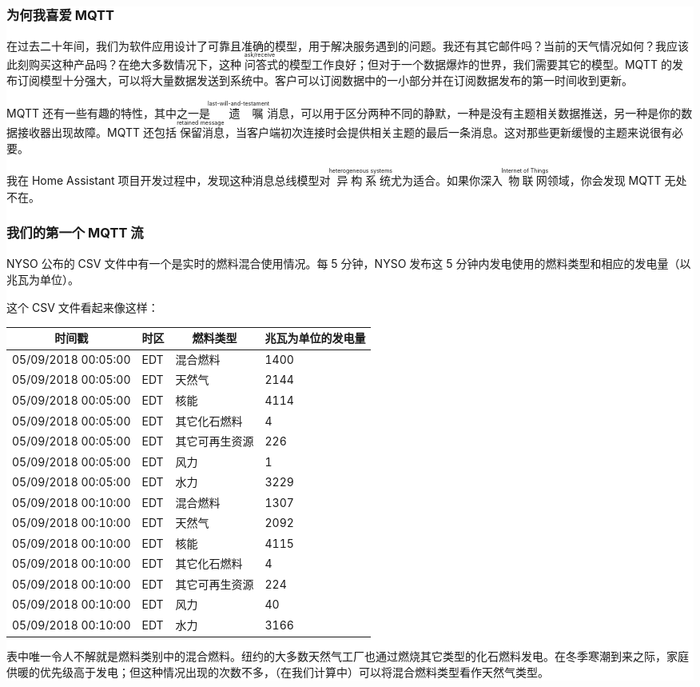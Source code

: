 ### 为何我喜爱 MQTT


在过去二十年间，我们为软件应用设计了可靠且准确的模型，用于解决服务遇到的问题。我还有其它邮件吗？当前的天气情况如何？我应该此刻购买这种产品吗？在绝大多数情况下，这种<ruby> 问答式 <rt>  ask/receive </rt></ruby>的模型工作良好；但对于一个数据爆炸的世界，我们需要其它的模型。MQTT 的发布订阅模型十分强大，可以将大量数据发送到系统中。客户可以订阅数据中的一小部分并在订阅数据发布的第一时间收到更新。


MQTT 还有一些有趣的特性，其中之一是<ruby> 遗嘱 <rt>  last-will-and-testament </rt></ruby>消息，可以用于区分两种不同的静默，一种是没有主题相关数据推送，另一种是你的数据接收器出现故障。MQTT 还包括<ruby> 保留消息 <rt>  retained message </rt></ruby>，当客户端初次连接时会提供相关主题的最后一条消息。这对那些更新缓慢的主题来说很有必要。


我在 Home Assistant 项目开发过程中，发现这种消息总线模型对<ruby> 异构系统 <rt>  heterogeneous systems </rt></ruby>尤为适合。如果你深入<ruby> 物联网 <rt>  Internet of Things </rt></ruby>领域，你会发现 MQTT 无处不在。


### 我们的第一个 MQTT 流


NYSO 公布的 CSV 文件中有一个是实时的燃料混合使用情况。每 5 分钟，NYSO 发布这 5 分钟内发电使用的燃料类型和相应的发电量（以兆瓦为单位）。


这个 CSV 文件看起来像这样：




| 时间戳 | 时区 | 燃料类型 | 兆瓦为单位的发电量 |
| --- | --- | --- | --- |
| 05/09/2018 00:05:00 | EDT | 混合燃料 | 1400 |
| 05/09/2018 00:05:00 | EDT | 天然气 | 2144 |
| 05/09/2018 00:05:00 | EDT | 核能 | 4114 |
| 05/09/2018 00:05:00 | EDT | 其它化石燃料 | 4 |
| 05/09/2018 00:05:00 | EDT | 其它可再生资源 | 226 |
| 05/09/2018 00:05:00 | EDT | 风力 | 1 |
| 05/09/2018 00:05:00 | EDT | 水力 | 3229 |
| 05/09/2018 00:10:00 | EDT | 混合燃料 | 1307 |
| 05/09/2018 00:10:00 | EDT | 天然气 | 2092 |
| 05/09/2018 00:10:00 | EDT | 核能 | 4115 |
| 05/09/2018 00:10:00 | EDT | 其它化石燃料 | 4 |
| 05/09/2018 00:10:00 | EDT | 其它可再生资源 | 224 |
| 05/09/2018 00:10:00 | EDT | 风力 | 40 |
| 05/09/2018 00:10:00 | EDT | 水力 | 3166 |


表中唯一令人不解就是燃料类别中的混合燃料。纽约的大多数天然气工厂也通过燃烧其它类型的化石燃料发电。在冬季寒潮到来之际，家庭供暖的优先级高于发电；但这种情况出现的次数不多，（在我们计算中）可以将混合燃料类型看作天然气类型。
